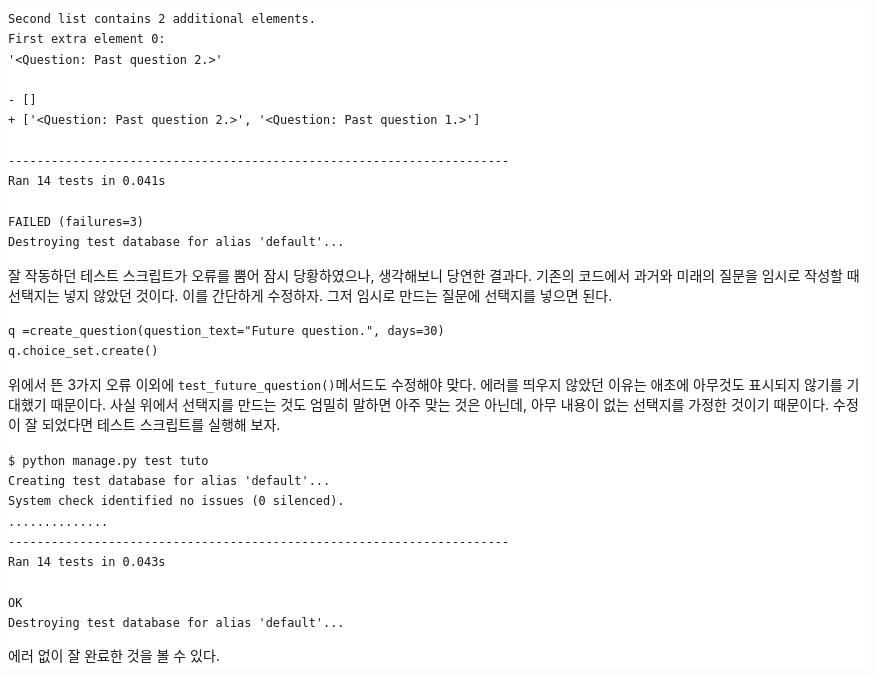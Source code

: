     Second list contains 2 additional elements.
    First extra element 0:
    '<Question: Past question 2.>'
    
    - []
    + ['<Question: Past question 2.>', '<Question: Past question 1.>']
    
    ----------------------------------------------------------------------
    Ran 14 tests in 0.041s
    
    FAILED (failures=3)
    Destroying test database for alias 'default'...

잘 작동하던 테스트 스크립트가 오류를 뿜어 잠시 당황하였으나, 생각해보니 당연한 결과다. 기존의 코드에서 과거와 미래의 질문을 임시로 작성할 때 선택지는 넣지 않았던 것이다. 이를 간단하게 수정하자. 그저 임시로 만드는 질문에 선택지를 넣으면 된다.

    q =create_question(question_text="Future question.", days=30)
    q.choice_set.create()

위에서 뜬 3가지 오류 이외에  `test_future_question()`메서드도 수정해야 맞다. 에러를 띄우지 않았던 이유는 애초에 아무것도 표시되지 않기를 기대했기 때문이다. 사실 위에서 선택지를 만드는 것도 엄밀히 말하면 아주 맞는 것은 아닌데, 아무 내용이 없는 선택지를 가정한 것이기 때문이다. 수정이 잘 되었다면 테스트 스크립트를 실행해 보자.

    $ python manage.py test tuto
    Creating test database for alias 'default'...
    System check identified no issues (0 silenced).
    ..............
    ----------------------------------------------------------------------
    Ran 14 tests in 0.043s
    
    OK
    Destroying test database for alias 'default'...

에러 없이 잘 완료한 것을 볼 수 있다.

